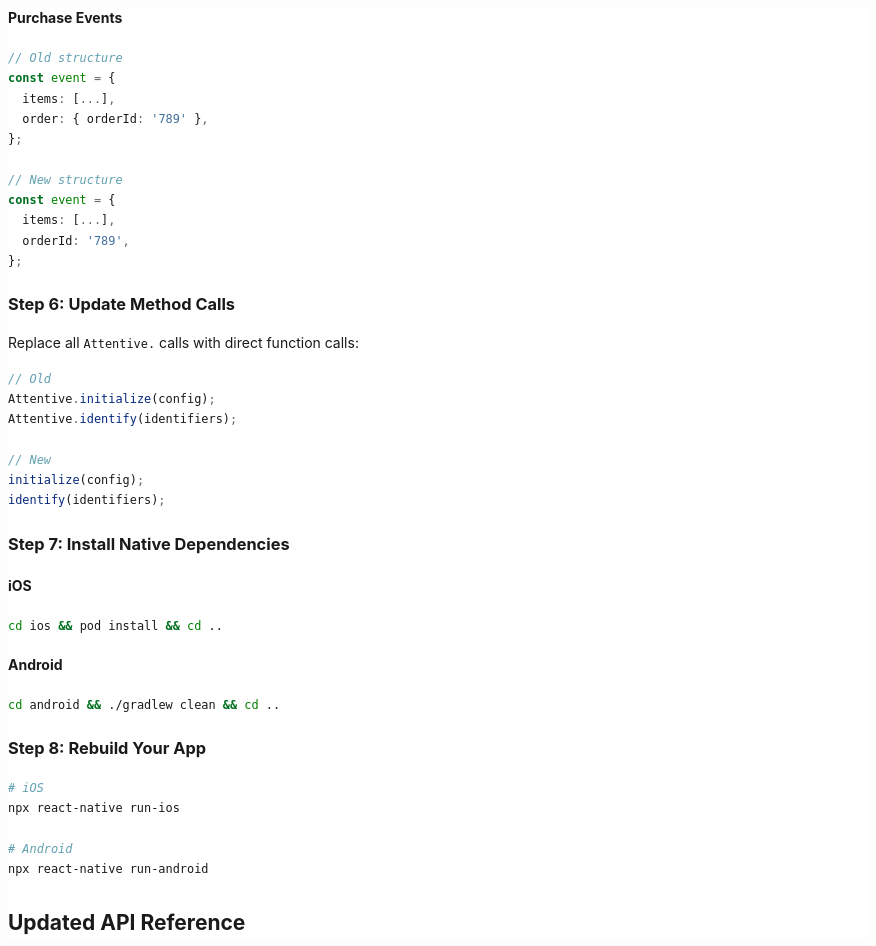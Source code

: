 #### Purchase Events

```typescript
// Old structure
const event = {
  items: [...],
  order: { orderId: '789' },
};

// New structure
const event = {
  items: [...],
  orderId: '789',
};
```

### Step 6: Update Method Calls

Replace all `Attentive.` calls with direct function calls:

```typescript
// Old
Attentive.initialize(config);
Attentive.identify(identifiers);

// New
initialize(config);
identify(identifiers);
```

### Step 7: Install Native Dependencies

#### iOS
```bash
cd ios && pod install && cd ..
```

#### Android
```bash
cd android && ./gradlew clean && cd ..
```

### Step 8: Rebuild Your App

```bash
# iOS
npx react-native run-ios

# Android
npx react-native run-android
```

## Updated API Reference
